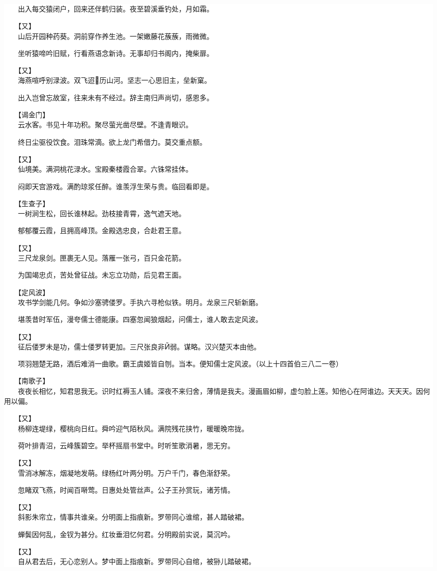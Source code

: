 　　出入每交猿闭户，回来还伴鹤归装。夜至碧溪垂钓处，月如霜。  
  
　　【又】  
　　山后开园种药葵。洞前穿作养生池。一架嫩藤花蔟蔟，雨微微。  
  
　　坐听猿啼吟旧赋，行看燕语念新诗。无事却归书阁内，掩柴扉。  
  
　　【又】  
　　海燕喧呼别渌波。双飞迢历山河。坚志一心思旧主，垒新窠。  
  
　　出入岂曾忘故室，往来未有不经过。辞主南归声尚切，感恩多。  
  
　　【谒金门】  
　　云水客。书见十年功积。聚尽萤光凿尽壁。不逢青眼识。  
  
　　终日尘驱役饮食。泪珠常滴。欲上龙门希借力。莫交重点额。  
  
　　【又】  
　　仙境美。满洞桃花渌水。宝殿秦楼霞合翠。六铢常挂体。  
  
　　闷即天宫游戏。满酌琼浆任醉。谁羡浮生荣与贵。临回看即是。  
  
　　【生查子】  
　　一树涧生松，回长谁林起。劲枝接青霄，逸气遮天地。  
  
　　郁郁覆云霞，且拥高峰顶。金殿选忠良，合赴君王意。  
  
　　【又】  
　　三尺龙泉剑。匣裹无人见。落雁一张弓，百只金花箭。  
  
　　为国竭忠贞，苦处曾征战。未忘立功勋，后见君王面。  
  
　　【定风波】  
　　攻书学剑能几何。争如沙塞骋偻罗。手执六寻枪似铁。明月。龙泉三尺斩新磨。  
  
　　堪羡昔时军伍，漫夸儒士德能康。四塞忽闻狼烟起，问儒士，谁人敢去定风波。  
  
　　【又】  
　　征后偻罗未是功，儒士偻罗转更加。三尺张良非Й弱。谋略。汉兴楚灭本由他。  
  
　　项羽翘楚无路，酒后难消一曲歌。霸王虞姬皆自刎。当本。便知儒士定风波。（以上十四首伯三八二一卷）  
  
　　【南歌子】  
　　夜夜长相忆，知君思我无。识时红褥玉人铺。深夜不来归舍，薄情是我夫。漫画眉如柳，虚匀脸上莲。知他心在阿谁边。天天天。因何用以偏。  
  
　　【又】  
　　杨柳连堤绿，樱桃向日红。舜吟迎气陌秋风。满院残花挟竹，暖暖晚帘拢。  
  
　　荷叶排青沼，云峰簇碧空。举杯摇扇书堂中。时听笙歌消暑，思无穷。  
  
　　【又】  
　　雪消冰解冻，烟凝地发萌。绿杨红叶两分明。万户千门，春色渐舒荣。  
  
　　忽睹双飞燕，时闻百啭莺。日惠处处管丝声。公子王孙赏玩，诸芳情。  
  
　　【又】  
　　斜影朱帘立，情事共谁亲。分明面上指痕新。罗带同心谁绾，甚人踏破裙。  
  
　　蝉鬓因何乱，金钗为甚分。红妆垂泪忆何君。分明殿前实说，莫沉吟。  
  
　　【又】  
　　自从君去后，无心恋别人。梦中面上指痕新。罗带同心自绾，被狲儿踏破裙。  
  